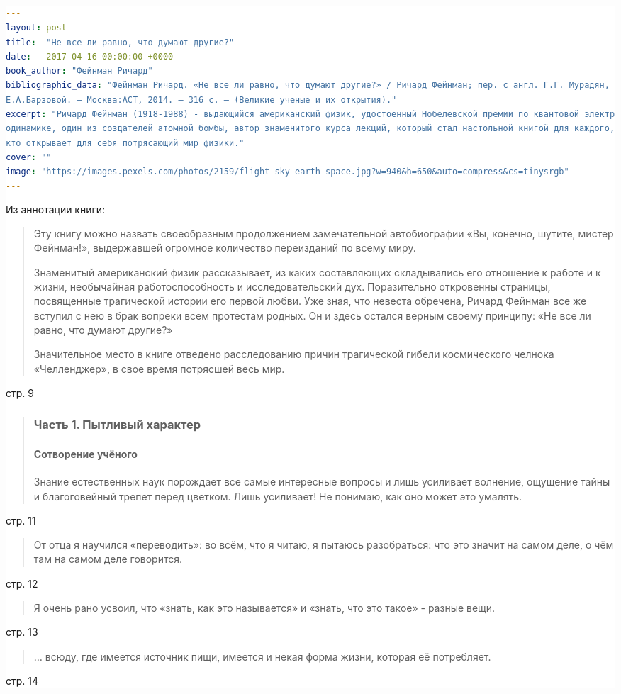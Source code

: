 ```yaml
---
layout: post
title:  "He все ли равно, что думают другие?"
date:   2017-04-16 00:00:00 +0000
book_author: "Фейнман Ричард"
bibliographic_data: "Фейнман Ричард. «He все ли равно, что думают другие?» / Ричард Фейнман; пер. с англ. Г.Г. Мурадян,Е.А.Барзовой. — Москва:ACT, 2014. — 316 с. — (Великие ученые и их открытия)."
excerpt: "Ричард Фейнман (1918-1988) - выдающийся американский физик, удостоенный Нобелевской премии по квантовой электродинамике, один из создателей атомной бомбы, автор знаменитого курса лекций, который стал настольной книгой для каждого, кто открывает для себя потрясающий мир физики."
cover: ""
image: "https://images.pexels.com/photos/2159/flight-sky-earth-space.jpg?w=940&h=650&auto=compress&cs=tinysrgb"
---
```


Из аннотации книги:

> Эту книгу можно назвать своеобразным продолжением замечательной автобиографии «Вы, конечно, шутите, мистер Фейнман!», выдержавшей огромное количество переизданий по всему миру.
>
> Знаменитый американский физик рассказывает, из каких составляющих складывались его отношение к работе и к жизни, необычайная работоспособность и исследовательский дух. Поразительно откровенны страницы, посвященные трагической истории его первой любви. Уже зная, что невеста обречена, Ричард Фейнман все же вступил с нею в брак вопреки всем протестам родных. Он и здесь остался верным своему принципу: «Не все ли равно, что думают другие?»
>
> Значительное место в книге отведено расследованию причин трагической гибели космического челнока «Челленджер», в свое время потрясшей весь мир.

стр. 9

> ### Часть 1. Пытливый характер
>
> #### Сотворение учёного
>
> Знание естественных наук порождает все самые интересные вопросы и лишь усиливает волнение, ощущение тайны и благоговейный трепет перед цветком. Лишь усиливает! Не понимаю, как оно может это умалять.

стр. 11

> От отца я научился «переводить»: во всём, что я читаю, я пытаюсь разобраться: что это значит на самом деле, о чём там на самом деле говорится.

стр. 12

> Я очень рано усвоил, что «знать, как это называется» и «знать, что это такое» - разные вещи.

стр. 13

> … всюду, где имеется источник пищи, имеется и некая форма жизни, которая её потребляет.

стр. 14
